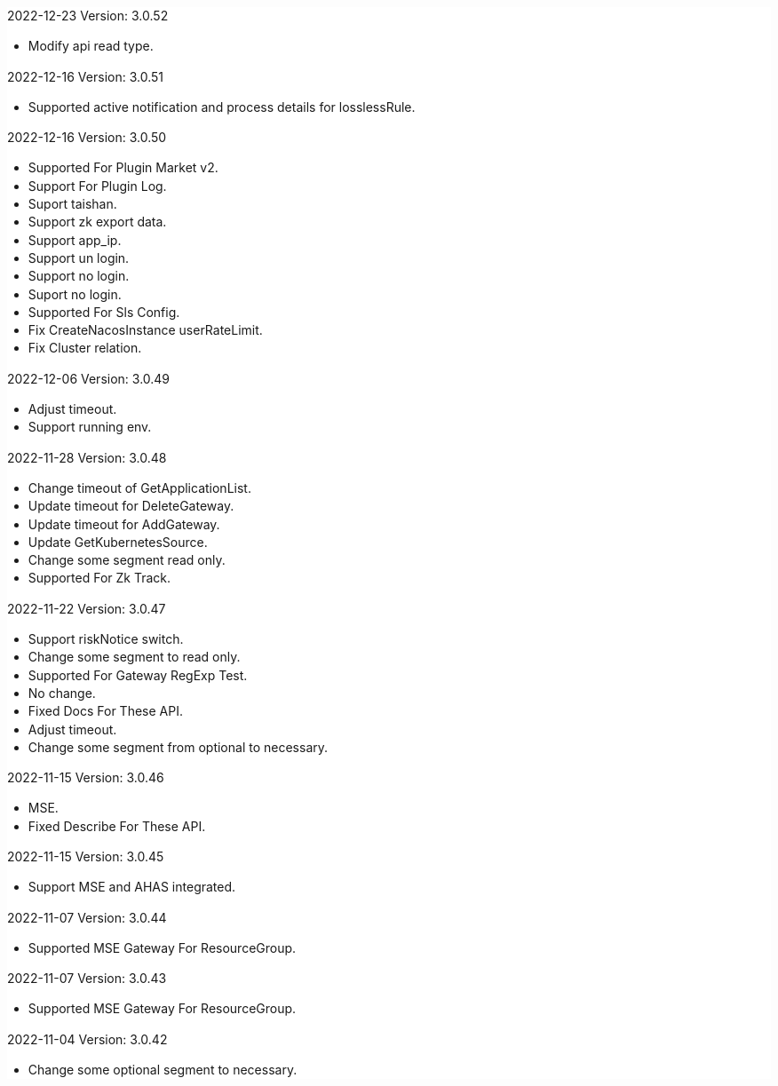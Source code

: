 2022-12-23 Version: 3.0.52
- Modify api read type.

2022-12-16 Version: 3.0.51
- Supported active notification and process details for losslessRule.

2022-12-16 Version: 3.0.50
- Supported For Plugin Market v2.
- Support For Plugin Log.
- Suport taishan.
- Support zk export data.
- Support app_ip.
- Support un login.
- Support no login.
- Suport no login.
- Supported For Sls Config.
- Fix CreateNacosInstance userRateLimit.
- Fix Cluster relation.

2022-12-06 Version: 3.0.49
- Adjust timeout.
- Support running env.

2022-11-28 Version: 3.0.48
- Change timeout of GetApplicationList.
- Update timeout for DeleteGateway.
- Update timeout for AddGateway.
- Update GetKubernetesSource.
- Change some segment read only.
- Supported For Zk Track.

2022-11-22 Version: 3.0.47
- Support riskNotice switch.
- Change some segment to read only.
- Supported For Gateway RegExp Test.
- No change.
- Fixed Docs For These API.
- Adjust timeout.
- Change some segment from optional to necessary.

2022-11-15 Version: 3.0.46
- MSE.
- Fixed Describe For These API.

2022-11-15 Version: 3.0.45
- Support MSE and AHAS integrated.

2022-11-07 Version: 3.0.44
- Supported MSE Gateway For ResourceGroup.

2022-11-07 Version: 3.0.43
- Supported MSE Gateway For ResourceGroup.

2022-11-04 Version: 3.0.42
- Change some optional segment to necessary.
